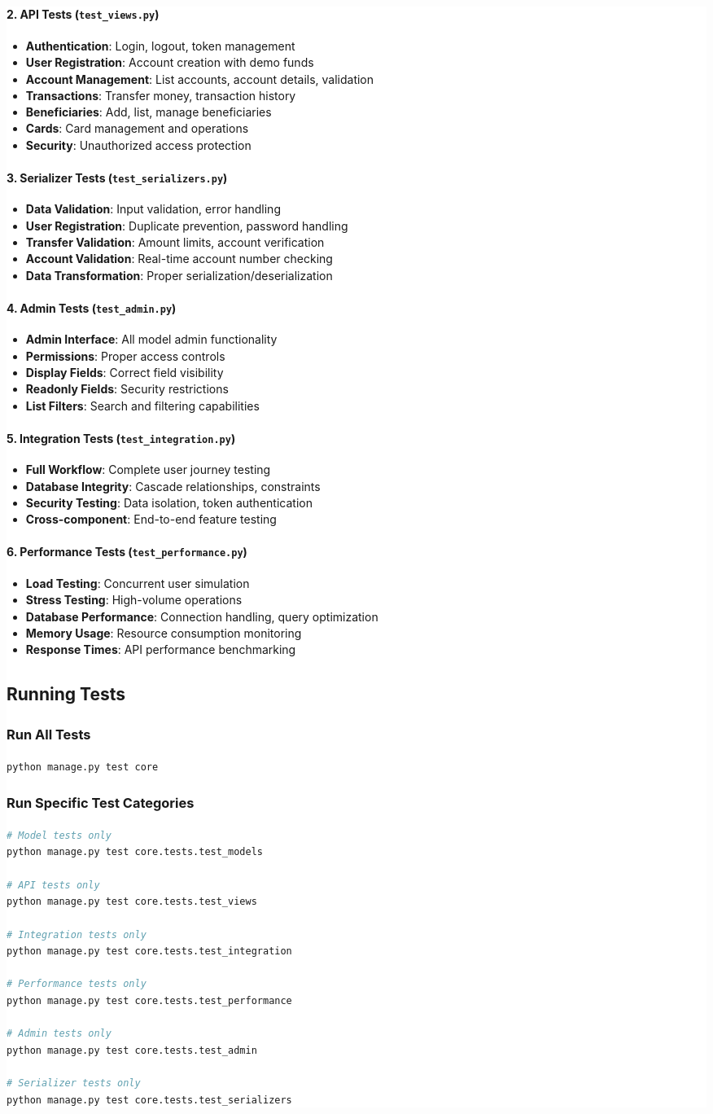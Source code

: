 #### 2. API Tests (`test_views.py`)
- **Authentication**: Login, logout, token management
- **User Registration**: Account creation with demo funds
- **Account Management**: List accounts, account details, validation
- **Transactions**: Transfer money, transaction history
- **Beneficiaries**: Add, list, manage beneficiaries
- **Cards**: Card management and operations
- **Security**: Unauthorized access protection

#### 3. Serializer Tests (`test_serializers.py`)
- **Data Validation**: Input validation, error handling
- **User Registration**: Duplicate prevention, password handling
- **Transfer Validation**: Amount limits, account verification
- **Account Validation**: Real-time account number checking
- **Data Transformation**: Proper serialization/deserialization

#### 4. Admin Tests (`test_admin.py`)
- **Admin Interface**: All model admin functionality
- **Permissions**: Proper access controls
- **Display Fields**: Correct field visibility
- **Readonly Fields**: Security restrictions
- **List Filters**: Search and filtering capabilities

#### 5. Integration Tests (`test_integration.py`)
- **Full Workflow**: Complete user journey testing
- **Database Integrity**: Cascade relationships, constraints
- **Security Testing**: Data isolation, token authentication
- **Cross-component**: End-to-end feature testing

#### 6. Performance Tests (`test_performance.py`)
- **Load Testing**: Concurrent user simulation
- **Stress Testing**: High-volume operations
- **Database Performance**: Connection handling, query optimization
- **Memory Usage**: Resource consumption monitoring
- **Response Times**: API performance benchmarking

## Running Tests

### Run All Tests
```bash
python manage.py test core
```

### Run Specific Test Categories
```bash
# Model tests only
python manage.py test core.tests.test_models

# API tests only
python manage.py test core.tests.test_views

# Integration tests only
python manage.py test core.tests.test_integration

# Performance tests only
python manage.py test core.tests.test_performance

# Admin tests only
python manage.py test core.tests.test_admin

# Serializer tests only
python manage.py test core.tests.test_serializers
```